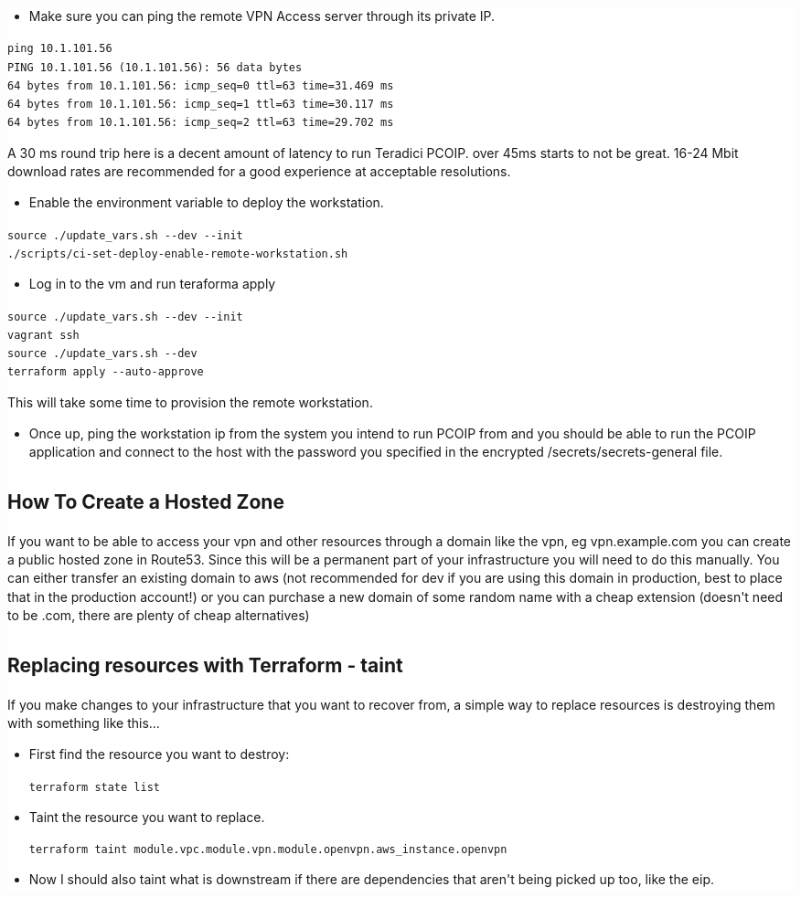 - Make sure you can ping the remote VPN Access server through its private IP.
```
ping 10.1.101.56
PING 10.1.101.56 (10.1.101.56): 56 data bytes
64 bytes from 10.1.101.56: icmp_seq=0 ttl=63 time=31.469 ms
64 bytes from 10.1.101.56: icmp_seq=1 ttl=63 time=30.117 ms
64 bytes from 10.1.101.56: icmp_seq=2 ttl=63 time=29.702 ms
```
A 30 ms round trip here is a decent amount of latency to run Teradici PCOIP. over 45ms starts to not be great.  16-24 Mbit download rates are recommended for a good experience at acceptable resolutions.

- Enable the environment variable to deploy the workstation.
```
source ./update_vars.sh --dev --init
./scripts/ci-set-deploy-enable-remote-workstation.sh
```
- Log in to the vm and run teraforma apply
```
source ./update_vars.sh --dev --init
vagrant ssh
source ./update_vars.sh --dev
terraform apply --auto-approve
```
This will take some time to provision the remote workstation.  

- Once up, ping the workstation ip from the system you intend to run PCOIP from and you should be able to run the PCOIP application and connect to the host with the password you specified in the encrypted /secrets/secrets-general file.

## How To Create a Hosted Zone

If you want to be able to access your vpn and other resources through a domain like the vpn, eg vpn.example.com you can create a public hosted zone in Route53.  Since this will be a permanent part of your infrastructure you will need to do this manually. You can either transfer an existing domain to aws (not recommended for dev if you are using this domain in production, best to place that in the production account!) or you can purchase a new domain of some random name with a cheap extension (doesn't need to be .com, there are plenty of cheap alternatives)

## Replacing resources with Terraform - taint

If you make changes to your infrastructure that you want to recover from, a simple way to replace resources is destroying them with something like this...
- First find the resource you want to destroy:
  ```
  terraform state list
  ```
- Taint the resource you want to replace.
  ```
  terraform taint module.vpc.module.vpn.module.openvpn.aws_instance.openvpn
  ```

- Now I should also taint what is downstream if there are dependencies that aren't being picked up too, like the eip.
